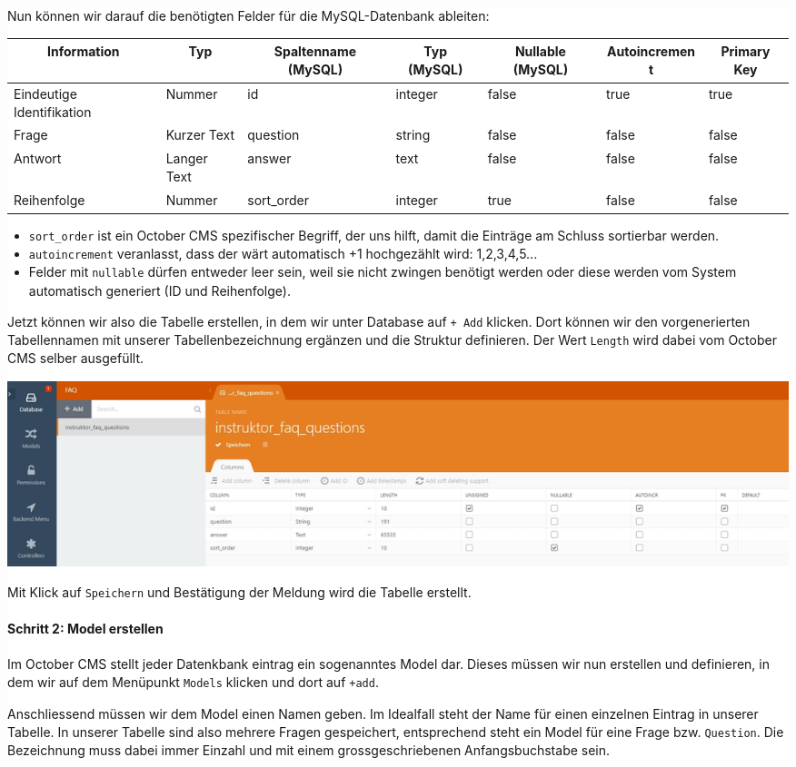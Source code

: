 Nun können wir darauf die benötigten Felder für die MySQL-Datenbank ableiten:

| Information               | Typ         | Spaltenname (MySQL) | Typ (MySQL) | Nullable (MySQL) | Autoincrement | Primary Key |
|---------------------------|-------------|---------------------|-------------|------------------|---------------|-------------|
| Eindeutige Identifikation | Nummer      | id                  | integer     | false             | true          | true        |
| Frage                     | Kurzer Text | question            | string      | false            | false         | false       |
| Antwort                   | Langer Text | answer              | text        | false            | false         | false       |
| Reihenfolge               | Nummer      | sort_order          | integer     | true             | false         | false       |

* `sort_order` ist ein October CMS spezifischer Begriff, der uns hilft, damit die Einträge am Schluss sortierbar werden.
* `autoincrement` veranlasst, dass der wärt automatisch +1 hochgezählt wird: 1,2,3,4,5...
* Felder mit `nullable` dürfen entweder leer sein, weil sie nicht zwingen benötigt werden oder diese werden vom System automatisch generiert (ID und Reihenfolge).

Jetzt können wir also die Tabelle erstellen, in dem wir unter Database auf `+ Add` klicken. Dort können wir den vorgenerierten Tabellennamen mit unserer Tabellenbezeichnung ergänzen und die Struktur definieren. Der Wert `Length` wird dabei vom October CMS selber ausgefüllt.

![Datenbank erstellen](res/03.jpg)

Mit Klick auf `Speichern` und Bestätigung der Meldung wird die Tabelle erstellt.

#### Schritt 2: Model erstellen
Im October CMS stellt jeder Datenkbank eintrag ein sogenanntes Model dar. Dieses müssen wir nun erstellen und definieren, in dem wir auf dem Menüpunkt `Models` klicken und dort auf `+add`.

Anschliessend müssen wir dem Model einen Namen geben. Im Idealfall steht der Name für einen einzelnen Eintrag in unserer Tabelle. In unserer Tabelle sind also mehrere Fragen gespeichert, entsprechend steht ein Model für eine Frage bzw. `Question`. Die Bezeichnung muss dabei immer Einzahl und mit einem grossgeschriebenen Anfangsbuchstabe sein.
